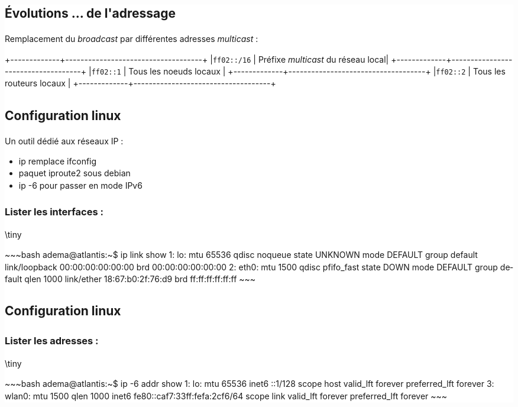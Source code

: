 ## **Évolutions** ... de l'adressage

Remplacement du *broadcast* par différentes adresses *multicast* :

<div lang="en-US">

+-------------+------------------------------------+
|`ff02::/16`  | Préfixe *multicast* du réseau local|
+-------------+------------------------------------+
|`ff02::1`    | Tous les noeuds locaux             |
+-------------+------------------------------------+
|`ff02::2`    | Tous les routeurs locaux           |
+-------------+------------------------------------+

</div>

## **Configuration linux**

Un outil dédié aux réseaux IP :

- ip remplace ifconfig
- paquet iproute2 sous debian
- ip -6 pour passer en mode IPv6

### Lister les interfaces :

\tiny

<div lang="en-US">
~~~bash
adema@atlantis:~$ ip link show
1: lo:  mtu 65536 qdisc noqueue state UNKNOWN mode DEFAULT group default 
    link/loopback 00:00:00:00:00:00 brd 00:00:00:00:00:00
2: eth0:  mtu 1500 qdisc pfifo_fast state DOWN mode DEFAULT group default qlen 1000
    link/ether 18:67:b0:2f:76:d9 brd ff:ff:ff:ff:ff:ff
~~~
</div>

## **Configuration linux**

### Lister les adresses :

\tiny

<div lang="en-US">
~~~bash
adema@atlantis:~$ ip -6 addr show
1: lo:  mtu 65536 
    inet6 ::1/128 scope host 
       valid_lft forever preferred_lft forever
3: wlan0:  mtu 1500 qlen 1000
    inet6 fe80::caf7:33ff:fefa:2cf6/64 scope link 
       valid_lft forever preferred_lft forever
~~~
</div>
